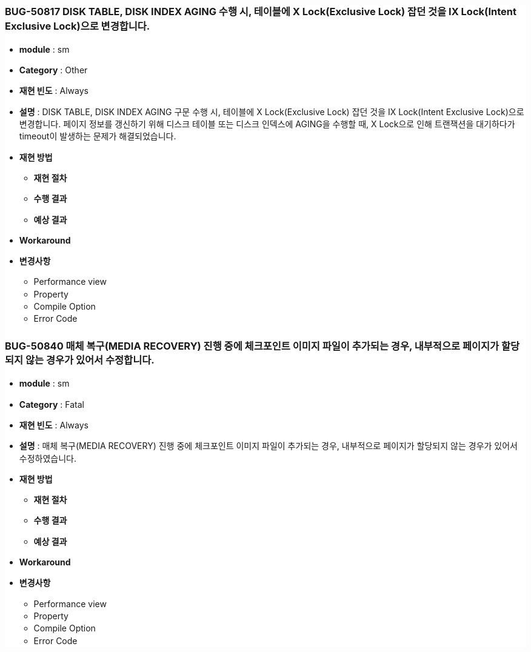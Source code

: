 ### BUG-50817<a name=bug-50817></a> DISK TABLE, DISK INDEX AGING 수행 시, 테이블에 X Lock(Exclusive Lock) 잡던 것을 IX Lock(Intent Exclusive Lock)으로 변경합니다.

-   **module** : sm

-   **Category** : Other

-   **재현 빈도** : Always

-   **설명** : DISK TABLE, DISK INDEX AGING 구문 수행 시, 테이블에 X Lock(Exclusive
    Lock) 잡던 것을 IX Lock(Intent Exclusive Lock)으로 변경합니다. 페이지 정보를 갱신하기 위해 디스크 테이블 또는 디스크 인덱스에 AGING을 수행할 때, X Lock으로 인해 트랜잭션을 대기하다가 timeout이
    발생하는 문제가 해결되었습니다.
    
-   **재현 방법**

    -   **재현 절차**

    -   **수행 결과**

    -   **예상 결과**

-   **Workaround**

-   **변경사항**

    -   Performance view
    -   Property
    -   Compile Option
    -   Error Code

### BUG-50840<a name=bug-50840></a> 매체 복구(MEDIA RECOVERY) 진행 중에 체크포인트 이미지 파일이 추가되는 경우, 내부적으로 페이지가 할당되지 않는 경우가 있어서 수정합니다.

-   **module** : sm

-   **Category** : Fatal

-   **재현 빈도** : Always

-   **설명** : 매체 복구(MEDIA RECOVERY) 진행 중에 체크포인트 이미지 파일이 추가되는 경우, 내부적으로 페이지가 할당되지 않는 경우가 있어서 수정하였습니다.

-   **재현 방법**
    -   **재현 절차**
    
    -   **수행 결과**
    
    -   **예상 결과**
    
-   **Workaround**

-   **변경사항**

    -   Performance view
    -   Property
    -   Compile Option
    -   Error Code
